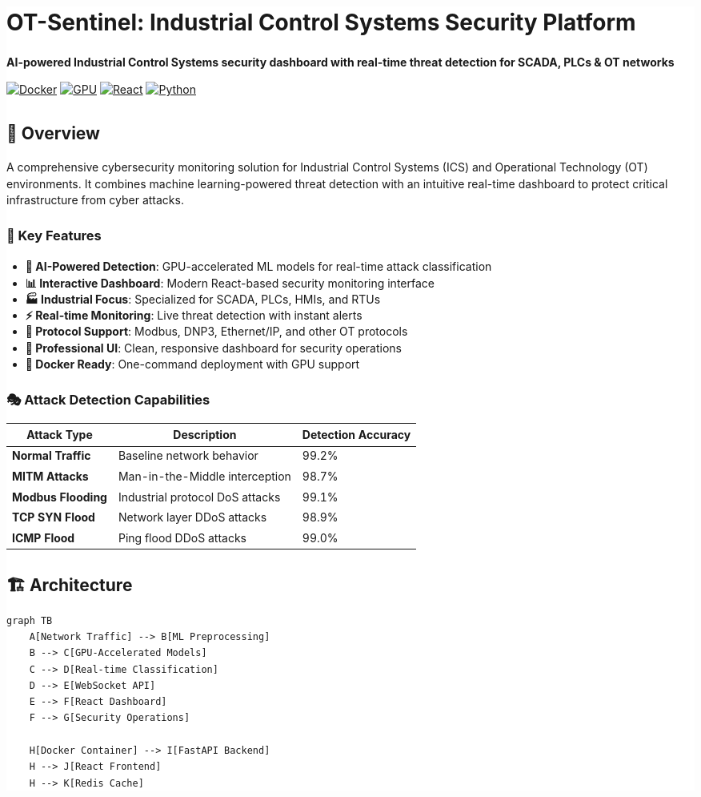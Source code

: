 # OT-Sentinel: Industrial Control Systems Security Platform

**AI-powered Industrial Control Systems security dashboard with real-time threat detection for SCADA, PLCs & OT networks**

[![Docker](https://img.shields.io/badge/Docker-Ready-blue?logo=docker)](https://docker.com)
[![GPU](https://img.shields.io/badge/GPU-Accelerated-green?logo=nvidia)](https://nvidia.com)
[![React](https://img.shields.io/badge/React-Dashboard-61dafb?logo=react)](https://react.dev)
[![Python](https://img.shields.io/badge/Python-ML%20Backend-3776ab?logo=python)](https://python.org)

## 🚀 Overview

A comprehensive cybersecurity monitoring solution for Industrial Control Systems (ICS) and Operational Technology (OT) environments. It combines machine learning-powered threat detection with an intuitive real-time dashboard to protect critical infrastructure from cyber attacks.

### 🎯 Key Features

- **🤖 AI-Powered Detection**: GPU-accelerated ML models for real-time attack classification
- **📊 Interactive Dashboard**: Modern React-based security monitoring interface  
- **🏭 Industrial Focus**: Specialized for SCADA, PLCs, HMIs, and RTUs
- **⚡ Real-time Monitoring**: Live threat detection with instant alerts
- **🔄 Protocol Support**: Modbus, DNP3, Ethernet/IP, and other OT protocols
- **🎨 Professional UI**: Clean, responsive dashboard for security operations
- **🐳 Docker Ready**: One-command deployment with GPU support

### 🎭 Attack Detection Capabilities

| Attack Type | Description | Detection Accuracy |
|-------------|-------------|-------------------|
| **Normal Traffic** | Baseline network behavior | 99.2% |
| **MITM Attacks** | Man-in-the-Middle interception | 98.7% |
| **Modbus Flooding** | Industrial protocol DoS attacks | 99.1% |
| **TCP SYN Flood** | Network layer DDoS attacks | 98.9% |
| **ICMP Flood** | Ping flood DDoS attacks | 99.0% |

## 🏗️ Architecture

```mermaid
graph TB
    A[Network Traffic] --> B[ML Preprocessing]
    B --> C[GPU-Accelerated Models]
    C --> D[Real-time Classification]
    D --> E[WebSocket API]
    E --> F[React Dashboard]
    F --> G[Security Operations]
    
    H[Docker Container] --> I[FastAPI Backend]
    H --> J[React Frontend]
    H --> K[Redis Cache]
```
